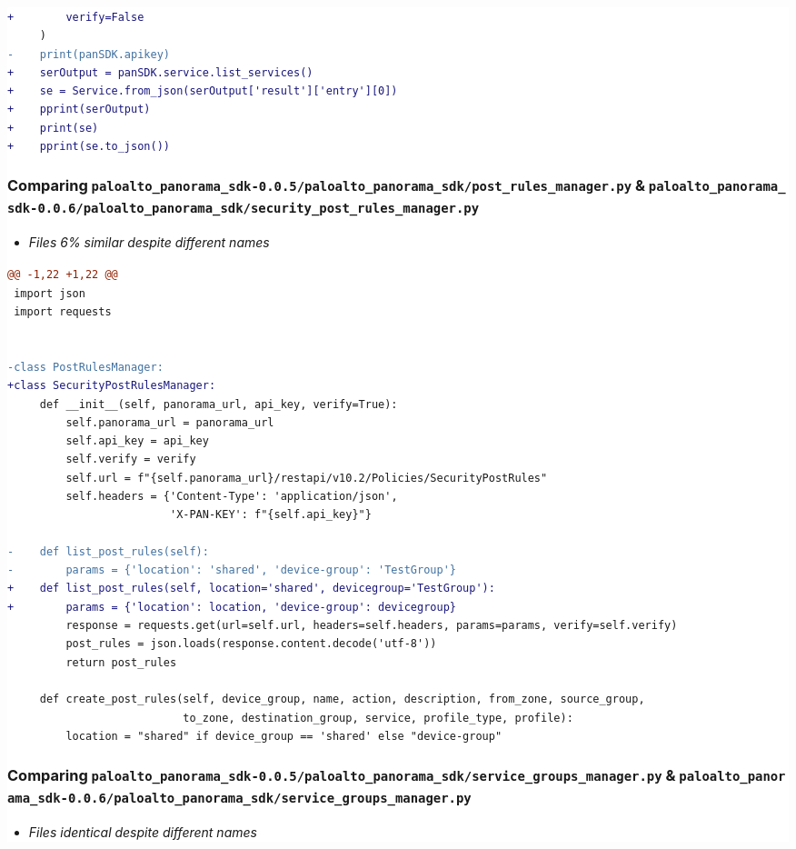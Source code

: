 ```diff
+        verify=False
     )
-    print(panSDK.apikey)
+    serOutput = panSDK.service.list_services()
+    se = Service.from_json(serOutput['result']['entry'][0])
+    pprint(serOutput)
+    print(se)
+    pprint(se.to_json())
```

### Comparing `paloalto_panorama_sdk-0.0.5/paloalto_panorama_sdk/post_rules_manager.py` & `paloalto_panorama_sdk-0.0.6/paloalto_panorama_sdk/security_post_rules_manager.py`

 * *Files 6% similar despite different names*

```diff
@@ -1,22 +1,22 @@
 import json
 import requests
 
 
-class PostRulesManager:
+class SecurityPostRulesManager:
     def __init__(self, panorama_url, api_key, verify=True):
         self.panorama_url = panorama_url
         self.api_key = api_key
         self.verify = verify
         self.url = f"{self.panorama_url}/restapi/v10.2/Policies/SecurityPostRules"
         self.headers = {'Content-Type': 'application/json',
                         'X-PAN-KEY': f"{self.api_key}"}
 
-    def list_post_rules(self):
-        params = {'location': 'shared', 'device-group': 'TestGroup'}
+    def list_post_rules(self, location='shared', devicegroup='TestGroup'):
+        params = {'location': location, 'device-group': devicegroup}
         response = requests.get(url=self.url, headers=self.headers, params=params, verify=self.verify)
         post_rules = json.loads(response.content.decode('utf-8'))
         return post_rules
 
     def create_post_rules(self, device_group, name, action, description, from_zone, source_group,
                           to_zone, destination_group, service, profile_type, profile):
         location = "shared" if device_group == 'shared' else "device-group"
```

### Comparing `paloalto_panorama_sdk-0.0.5/paloalto_panorama_sdk/service_groups_manager.py` & `paloalto_panorama_sdk-0.0.6/paloalto_panorama_sdk/service_groups_manager.py`

 * *Files identical despite different names*
